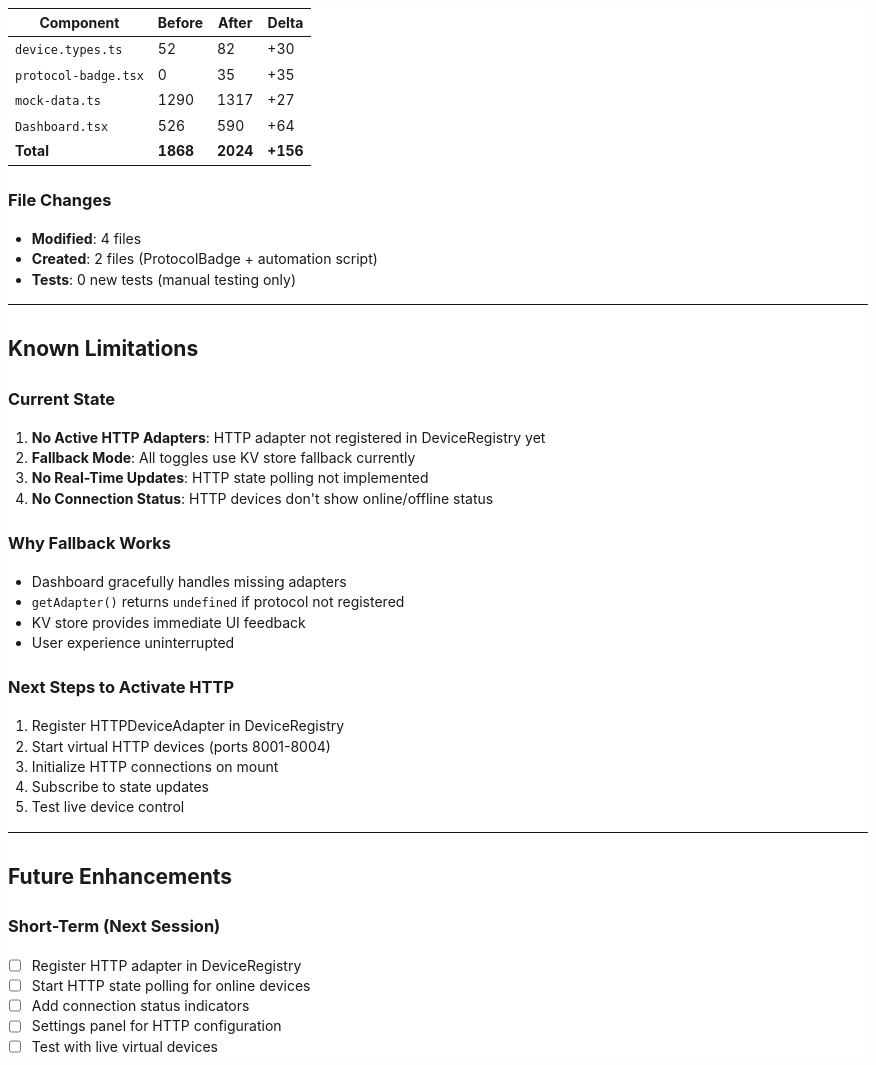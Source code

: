 | Component            | Before   | After    | Delta    |
| -------------------- | -------- | -------- | -------- |
| `device.types.ts`    | 52       | 82       | +30      |
| `protocol-badge.tsx` | 0        | 35       | +35      |
| `mock-data.ts`       | 1290     | 1317     | +27      |
| `Dashboard.tsx`      | 526      | 590      | +64      |
| **Total**            | **1868** | **2024** | **+156** |

### File Changes

- **Modified**: 4 files
- **Created**: 2 files (ProtocolBadge + automation script)
- **Tests**: 0 new tests (manual testing only)

---

## Known Limitations

### Current State

1. **No Active HTTP Adapters**: HTTP adapter not registered in DeviceRegistry yet
2. **Fallback Mode**: All toggles use KV store fallback currently
3. **No Real-Time Updates**: HTTP state polling not implemented
4. **No Connection Status**: HTTP devices don't show online/offline status

### Why Fallback Works

- Dashboard gracefully handles missing adapters
- `getAdapter()` returns `undefined` if protocol not registered
- KV store provides immediate UI feedback
- User experience uninterrupted

### Next Steps to Activate HTTP

1. Register HTTPDeviceAdapter in DeviceRegistry
2. Start virtual HTTP devices (ports 8001-8004)
3. Initialize HTTP connections on mount
4. Subscribe to state updates
5. Test live device control

---

## Future Enhancements

### Short-Term (Next Session)

- [ ] Register HTTP adapter in DeviceRegistry
- [ ] Start HTTP state polling for online devices
- [ ] Add connection status indicators
- [ ] Settings panel for HTTP configuration
- [ ] Test with live virtual devices
